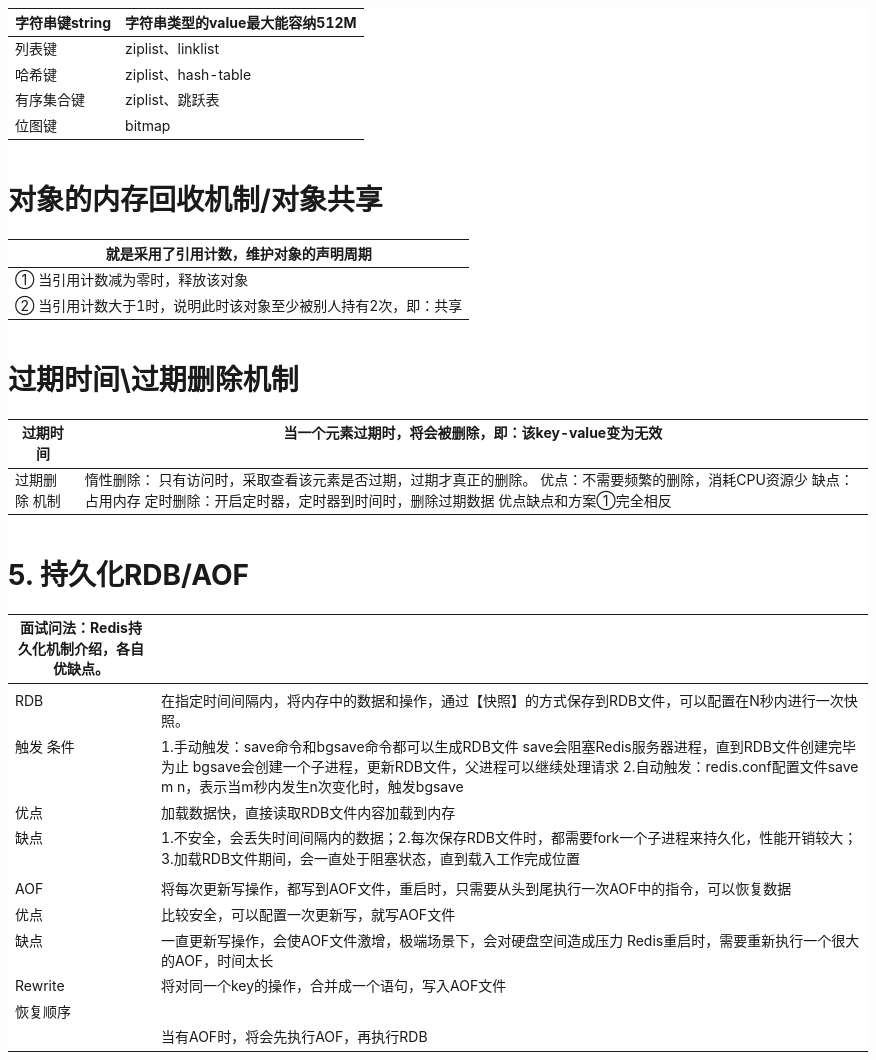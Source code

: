 | 字符串键string | 字符串类型的value最大能容纳512M |
|----------------|---------------------------------|
| 列表键         | ziplist、linklist               |
| 哈希键         | ziplist、hash-table             |
| 有序集合键     | ziplist、跳跃表                 |
| 位图键         | bitmap                          |

#  对象的内存回收机制/对象共享

| 就是采用了引用计数，维护对象的声明周期                         |
|----------------------------------------------------------------|
| ① 当引用计数减为零时，释放该对象                               |
| ② 当引用计数大于1时，说明此时该对象至少被别人持有2次，即：共享 |

#  过期时间\\过期删除机制

| 过期时间      | 当一个元素过期时，将会被删除，即：该key-value变为无效                                                                                                                                             |
|---------------|---------------------------------------------------------------------------------------------------------------------------------------------------------------------------------------------------|
| 过期删除 机制 | 惰性删除： 只有访问时，采取查看该元素是否过期，过期才真正的删除。 优点：不需要频繁的删除，消耗CPU资源少 缺点：占用内存 定时删除：开启定时器，定时器到时间时，删除过期数据 优点缺点和方案①完全相反 |

# 5. 持久化RDB/AOF

| 面试问法：Redis持久化机制介绍，各自优缺点。 |                                                                                                                                                                                                                                               |
|---------------------------------------------|-----------------------------------------------------------------------------------------------------------------------------------------------------------------------------------------------------------------------------------------------|
|                                             |                                                                                                                                                                                                                                               |
| RDB                                         | 在指定时间间隔内，将内存中的数据和操作，通过【快照】的方式保存到RDB文件，可以配置在N秒内进行一次快照。                                                                                                                                        |
| 触发 条件                                   | 1.手动触发：save命令和bgsave命令都可以生成RDB文件 save会阻塞Redis服务器进程，直到RDB文件创建完毕为止 bgsave会创建一个子进程，更新RDB文件，父进程可以继续处理请求 2.自动触发：redis.conf配置文件save m n，表示当m秒内发生n次变化时，触发bgsave |
| 优点                                        | 加载数据快，直接读取RDB文件内容加载到内存                                                                                                                                                                                                     |
| 缺点                                        | 1.不安全，会丢失时间间隔内的数据；2.每次保存RDB文件时，都需要fork一个子进程来持久化，性能开销较大；3.加载RDB文件期间，会一直处于阻塞状态，直到载入工作完成位置                                                                                |
|                                             |                                                                                                                                                                                                                                               |
| AOF                                         | 将每次更新写操作，都写到AOF文件，重启时，只需要从头到尾执行一次AOF中的指令，可以恢复数据                                                                                                                                                      |
| 优点                                        | 比较安全，可以配置一次更新写，就写AOF文件                                                                                                                                                                                                     |
| 缺点                                        | 一直更新写操作，会使AOF文件激增，极端场景下，会对硬盘空间造成压力 Redis重启时，需要重新执行一个很大的AOF，时间太长                                                                                                                            |
| Rewrite                                     | 将对同一个key的操作，合并成一个语句，写入AOF文件                                                                                                                                                                                              |
| 恢复顺序                                    |                                                                                                                                                                                                                                               |
|                                             | 当有AOF时，将会先执行AOF，再执行RDB                                                                                                                                                                                                           |
